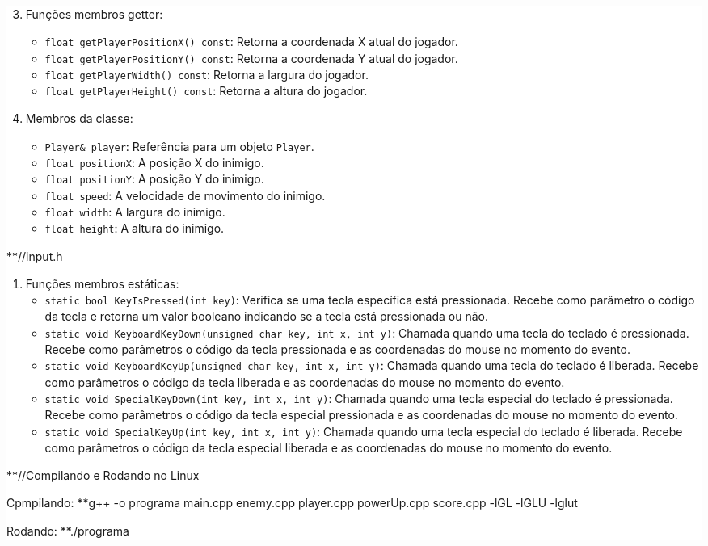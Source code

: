 3. Funções membros getter:
   - `float getPlayerPositionX() const`: Retorna a coordenada X atual do jogador.
   - `float getPlayerPositionY() const`: Retorna a coordenada Y atual do jogador.
   - `float getPlayerWidth() const`: Retorna a largura do jogador.
   - `float getPlayerHeight() const`: Retorna a altura do jogador.

4. Membros da classe:
   - `Player& player`: Referência para um objeto `Player`.
   - `float positionX`: A posição X do inimigo.
   - `float positionY`: A posição Y do inimigo.
   - `float speed`: A velocidade de movimento do inimigo.
   - `float width`: A largura do inimigo.
   - `float height`: A altura do inimigo.

**//input.h

1. Funções membros estáticas:
   - `static bool KeyIsPressed(int key)`: Verifica se uma tecla específica está pressionada. Recebe como parâmetro o código da tecla e retorna um valor booleano indicando se a tecla está pressionada ou não.
   - `static void KeyboardKeyDown(unsigned char key, int x, int y)`: Chamada quando uma tecla do teclado é pressionada. Recebe como parâmetros o código da tecla pressionada e as coordenadas do mouse no momento do evento.
   - `static void KeyboardKeyUp(unsigned char key, int x, int y)`: Chamada quando uma tecla do teclado é liberada. Recebe como parâmetros o código da tecla liberada e as coordenadas do mouse no momento do evento.
   - `static void SpecialKeyDown(int key, int x, int y)`: Chamada quando uma tecla especial do teclado é pressionada. Recebe como parâmetros o código da tecla especial pressionada e as coordenadas do mouse no momento do evento.
   - `static void SpecialKeyUp(int key, int x, int y)`: Chamada quando uma tecla especial do teclado é liberada. Recebe como parâmetros o código da tecla especial liberada e as coordenadas do mouse no momento do evento.

**//Compilando e Rodando no Linux

Cpmpilando: **g++ -o programa main.cpp enemy.cpp player.cpp powerUp.cpp score.cpp -lGL -lGLU -lglut

Rodando: **./programa
